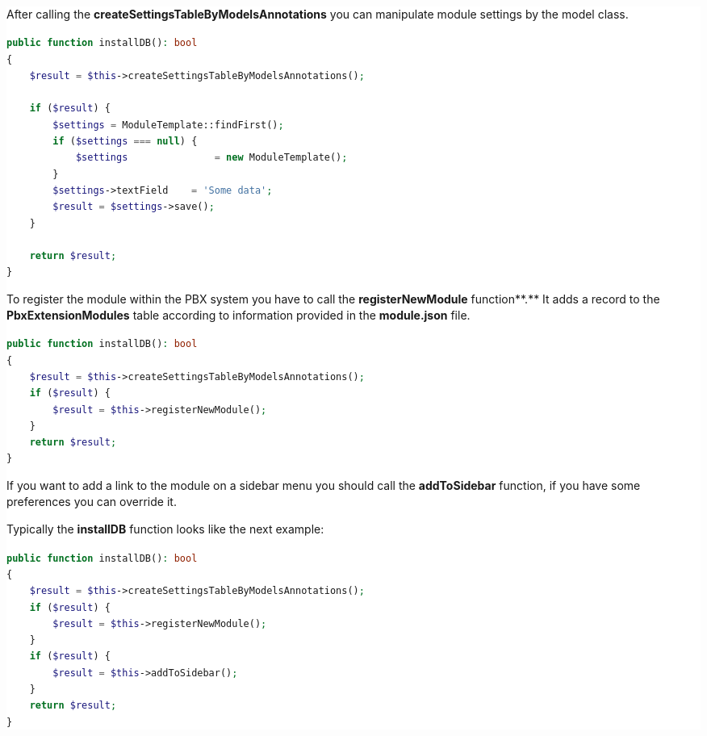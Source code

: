 After calling the **createSettingsTableByModelsAnnotations** you can manipulate module settings by the model class.

```php
public function installDB(): bool
{
    $result = $this->createSettingsTableByModelsAnnotations();
    
    if ($result) {
        $settings = ModuleTemplate::findFirst();
        if ($settings === null) {
            $settings               = new ModuleTemplate();
        }
        $settings->textField    = 'Some data';  
        $result = $settings->save();
    }

    return $result;
}
```

To register the module within the PBX system you have to call the **registerNewModule** function**.** It adds a record to the **PbxExtensionModules** table according to information provided in the **module.json** file.

```php
public function installDB(): bool
{
    $result = $this->createSettingsTableByModelsAnnotations();
    if ($result) {
        $result = $this->registerNewModule();
    }
    return $result;
}
```

If you want to add a link to the module on a sidebar menu you should call the **addToSidebar** function, if you have some preferences you can override it.

Typically the **installDB** function looks like the next example:

```php
public function installDB(): bool
{
    $result = $this->createSettingsTableByModelsAnnotations();
    if ($result) {
        $result = $this->registerNewModule();
    }
    if ($result) {
        $result = $this->addToSidebar();
    }
    return $result;
}
```
